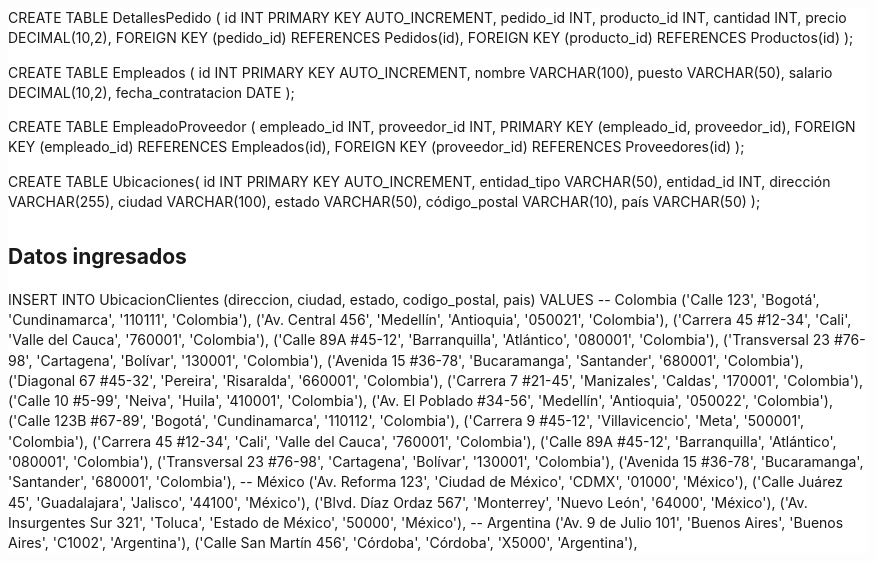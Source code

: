 CREATE TABLE DetallesPedido (
  id INT PRIMARY KEY AUTO_INCREMENT,
  pedido_id INT, 
  producto_id INT,
  cantidad INT, 
  precio DECIMAL(10,2),
  FOREIGN KEY (pedido_id) REFERENCES Pedidos(id),
  FOREIGN KEY (producto_id) REFERENCES Productos(id)
);

CREATE TABLE Empleados (
  id INT PRIMARY KEY AUTO_INCREMENT, 
  nombre VARCHAR(100), 
  puesto VARCHAR(50),
  salario DECIMAL(10,2),
  fecha_contratacion DATE
);

CREATE TABLE EmpleadoProveedor (
  empleado_id INT,
  proveedor_id INT,
  PRIMARY KEY (empleado_id, proveedor_id), 
  FOREIGN KEY (empleado_id) REFERENCES Empleados(id),
  FOREIGN KEY (proveedor_id) REFERENCES Proveedores(id)
);

CREATE TABLE Ubicaciones( 
  id INT PRIMARY KEY AUTO_INCREMENT,
  entidad_tipo VARCHAR(50),
  entidad_id INT,
  dirección VARCHAR(255), 
  ciudad VARCHAR(100), 
  estado VARCHAR(50), 
  código_postal VARCHAR(10),
  país VARCHAR(50)
);

## Datos ingresados

INSERT INTO UbicacionClientes (direccion, ciudad, estado, codigo_postal, pais) VALUES
-- Colombia
('Calle 123', 'Bogotá', 'Cundinamarca', '110111', 'Colombia'),
('Av. Central 456', 'Medellín', 'Antioquia', '050021', 'Colombia'),
('Carrera 45 #12-34', 'Cali', 'Valle del Cauca', '760001', 'Colombia'),
('Calle 89A #45-12', 'Barranquilla', 'Atlántico', '080001', 'Colombia'),
('Transversal 23 #76-98', 'Cartagena', 'Bolívar', '130001', 'Colombia'),
('Avenida 15 #36-78', 'Bucaramanga', 'Santander', '680001', 'Colombia'),
('Diagonal 67 #45-32', 'Pereira', 'Risaralda', '660001', 'Colombia'),
('Carrera 7 #21-45', 'Manizales', 'Caldas', '170001', 'Colombia'),
('Calle 10 #5-99', 'Neiva', 'Huila', '410001', 'Colombia'),
('Av. El Poblado #34-56', 'Medellín', 'Antioquia', '050022', 'Colombia'),
('Calle 123B #67-89', 'Bogotá', 'Cundinamarca', '110112', 'Colombia'),
('Carrera 9 #45-12', 'Villavicencio', 'Meta', '500001', 'Colombia'),
('Carrera 45 #12-34', 'Cali', 'Valle del Cauca', '760001', 'Colombia'),
('Calle 89A #45-12', 'Barranquilla', 'Atlántico', '080001', 'Colombia'),
('Transversal 23 #76-98', 'Cartagena', 'Bolívar', '130001', 'Colombia'),
('Avenida 15 #36-78', 'Bucaramanga', 'Santander', '680001', 'Colombia'),
-- México
('Av. Reforma 123', 'Ciudad de México', 'CDMX', '01000', 'México'),
('Calle Juárez 45', 'Guadalajara', 'Jalisco', '44100', 'México'),
('Blvd. Díaz Ordaz 567', 'Monterrey', 'Nuevo León', '64000', 'México'),
('Av. Insurgentes Sur 321', 'Toluca', 'Estado de México', '50000', 'México'),
-- Argentina
('Av. 9 de Julio 101', 'Buenos Aires', 'Buenos Aires', 'C1002', 'Argentina'),
('Calle San Martín 456', 'Córdoba', 'Córdoba', 'X5000', 'Argentina'),